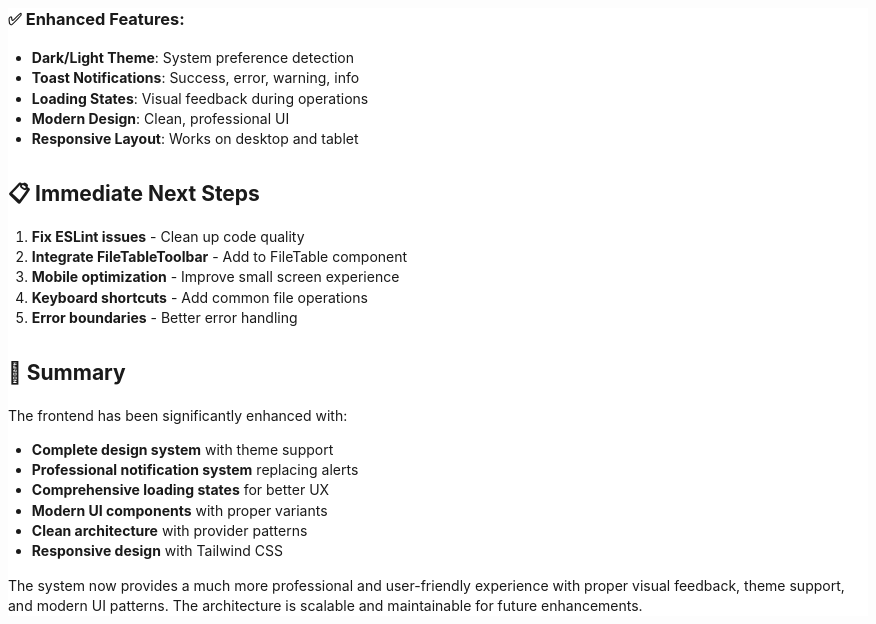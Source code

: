 ### ✅ Enhanced Features:
- **Dark/Light Theme**: System preference detection
- **Toast Notifications**: Success, error, warning, info
- **Loading States**: Visual feedback during operations
- **Modern Design**: Clean, professional UI
- **Responsive Layout**: Works on desktop and tablet

## 📋 Immediate Next Steps

1. **Fix ESLint issues** - Clean up code quality
2. **Integrate FileTableToolbar** - Add to FileTable component
3. **Mobile optimization** - Improve small screen experience
4. **Keyboard shortcuts** - Add common file operations
5. **Error boundaries** - Better error handling

## 🎯 Summary

The frontend has been significantly enhanced with:
- **Complete design system** with theme support
- **Professional notification system** replacing alerts
- **Comprehensive loading states** for better UX
- **Modern UI components** with proper variants
- **Clean architecture** with provider patterns
- **Responsive design** with Tailwind CSS

The system now provides a much more professional and user-friendly experience with proper visual feedback, theme support, and modern UI patterns. The architecture is scalable and maintainable for future enhancements.
